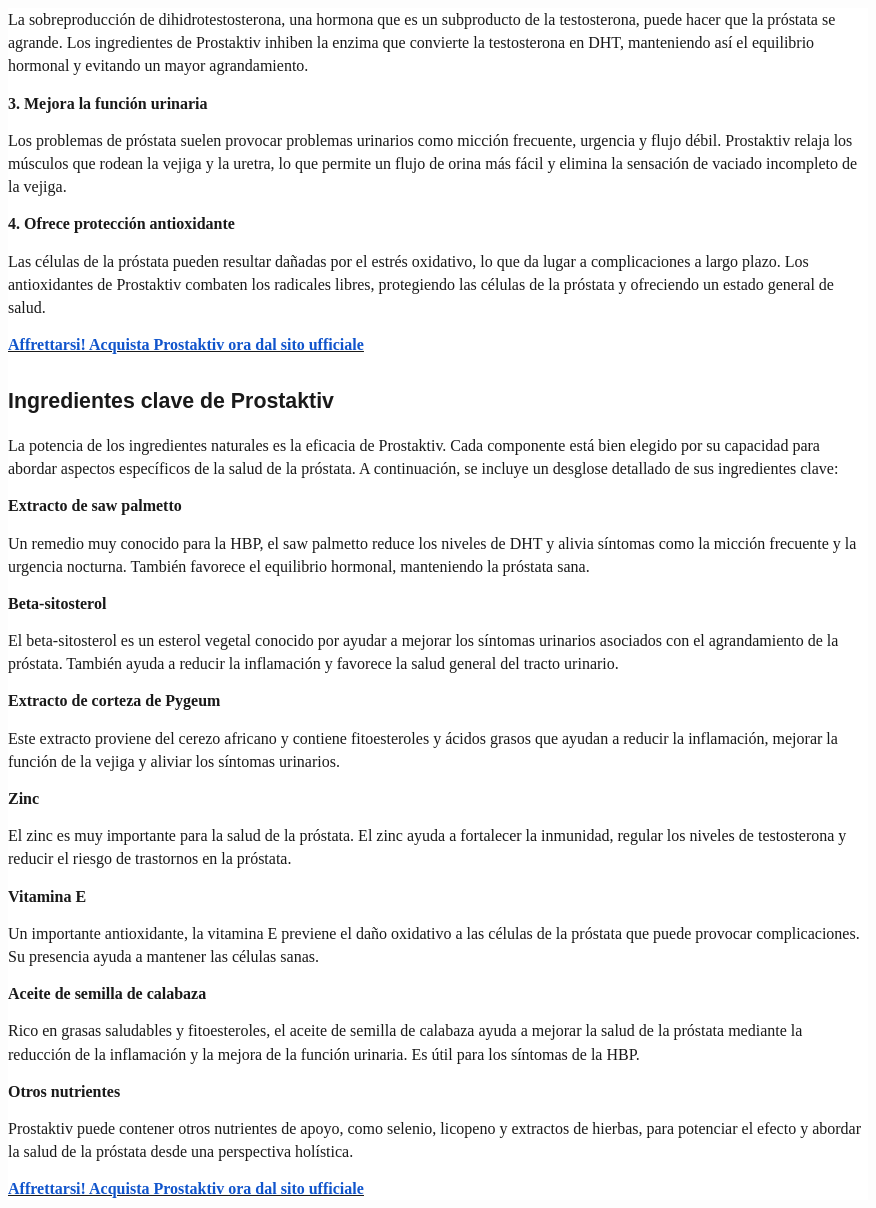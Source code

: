 <p><span style="font-size:12pt;font-family:Georgia,serif;">La sobreproducci&oacute;n de dihidrotestosterona, una hormona que es un subproducto de la testosterona, puede hacer que la pr&oacute;stata se agrande. Los ingredientes de Prostaktiv inhiben la enzima que convierte la testosterona en DHT, manteniendo as&iacute; el equilibrio hormonal y evitando un mayor agrandamiento.</span></p>
<p><strong><span style="font-size:12pt;font-family:Georgia,serif;">3. Mejora la funci&oacute;n urinaria</span></strong></p>
<p><span style="font-size:12pt;font-family:Georgia,serif;">Los problemas de pr&oacute;stata suelen provocar problemas urinarios como micci&oacute;n frecuente, urgencia y flujo d&eacute;bil. Prostaktiv relaja los m&uacute;sculos que rodean la vejiga y la uretra, lo que permite un flujo de orina m&aacute;s f&aacute;cil y elimina la sensaci&oacute;n de vaciado incompleto de la vejiga.</span></p>
<p><strong><span style="font-size:12pt;font-family:Georgia,serif;">4. Ofrece protecci&oacute;n antioxidante</span></strong></p>
<p><span style="font-size:12pt;font-family:Georgia,serif;">Las c&eacute;lulas de la pr&oacute;stata pueden resultar da&ntilde;adas por el estr&eacute;s oxidativo, lo que da lugar a complicaciones a largo plazo. Los antioxidantes de Prostaktiv combaten los radicales libres, protegiendo las c&eacute;lulas de la pr&oacute;stata y ofreciendo un estado general de salud.</span></p>
<p><a href="https://www.healthnutra.org/it/prostaktiv/"><strong><u><span style="color:#1155cc;font-size:12pt;font-family:Georgia,serif;">Affrettarsi! Acquista Prostaktiv ora dal sito ufficiale</span></u></strong></a></p>
<h2><strong><span style="font-size:16pt;font-family:Arial,sans-serif;">Ingredientes clave de Prostaktiv</span></strong></h2>
<p><span style="font-size:12pt;font-family:Georgia,serif;">La potencia de los ingredientes naturales es la eficacia de Prostaktiv. Cada componente est&aacute; bien elegido por su capacidad para abordar aspectos espec&iacute;ficos de la salud de la pr&oacute;stata. A continuaci&oacute;n, se incluye un desglose detallado de sus ingredientes clave:</span></p>
<p><strong><span style="font-size:12pt;font-family:Georgia,serif;">Extracto de saw palmetto</span></strong></p>
<p><span style="font-size:12pt;font-family:Georgia,serif;">Un remedio muy conocido para la HBP, el saw palmetto reduce los niveles de DHT y alivia s&iacute;ntomas como la micci&oacute;n frecuente y la urgencia nocturna. Tambi&eacute;n favorece el equilibrio hormonal, manteniendo la pr&oacute;stata sana.</span></p>
<p><strong><span style="font-size:12pt;font-family:Georgia,serif;">Beta-sitosterol</span></strong></p>
<p><span style="font-size:12pt;font-family:Georgia,serif;">El beta-sitosterol es un esterol vegetal conocido por ayudar a mejorar los s&iacute;ntomas urinarios asociados con el agrandamiento de la pr&oacute;stata. Tambi&eacute;n ayuda a reducir la inflamaci&oacute;n y favorece la salud general del tracto urinario.</span></p>
<p><strong><span style="font-size:12pt;font-family:Georgia,serif;">Extracto de corteza de Pygeum</span></strong></p>
<p><span style="font-size:12pt;font-family:Georgia,serif;">Este extracto proviene del cerezo africano y contiene fitoesteroles y &aacute;cidos grasos que ayudan a reducir la inflamaci&oacute;n, mejorar la funci&oacute;n de la vejiga y aliviar los s&iacute;ntomas urinarios.</span></p>
<p><strong><span style="font-size:12pt;font-family:Georgia,serif;">Zinc</span></strong></p>
<p><span style="font-size:12pt;font-family:Georgia,serif;">El zinc es muy importante para la salud de la pr&oacute;stata. El zinc ayuda a fortalecer la inmunidad, regular los niveles de testosterona y reducir el riesgo de trastornos en la pr&oacute;stata.</span></p>
<p><strong><span style="font-size:12pt;font-family:Georgia,serif;">Vitamina E</span></strong></p>
<p><span style="font-size:12pt;font-family:Georgia,serif;">Un importante antioxidante, la vitamina E previene el da&ntilde;o oxidativo a las c&eacute;lulas de la pr&oacute;stata que puede provocar complicaciones. Su presencia ayuda a mantener las c&eacute;lulas sanas.</span></p>
<p><strong><span style="font-size:12pt;font-family:Georgia,serif;">Aceite de semilla de calabaza</span></strong></p>
<p><span style="font-size:12pt;font-family:Georgia,serif;">Rico en grasas saludables y fitoesteroles, el aceite de semilla de calabaza ayuda a mejorar la salud de la pr&oacute;stata mediante la reducci&oacute;n de la inflamaci&oacute;n y la mejora de la funci&oacute;n urinaria. Es &uacute;til para los s&iacute;ntomas de la HBP.</span></p>
<p><strong><span style="font-size:12pt;font-family:Georgia,serif;">Otros nutrientes</span></strong></p>
<p><span style="font-size:12pt;font-family:Georgia,serif;">Prostaktiv puede contener otros nutrientes de apoyo, como selenio, licopeno y extractos de hierbas, para potenciar el efecto y abordar la salud de la pr&oacute;stata desde una perspectiva hol&iacute;stica.</span></p>
<p><a href="https://www.healthnutra.org/it/prostaktiv/"><strong><u><span style="color:#1155cc;font-size:12pt;font-family:Georgia,serif;">Affrettarsi! Acquista Prostaktiv ora dal sito ufficiale</span></u></strong></a></p>